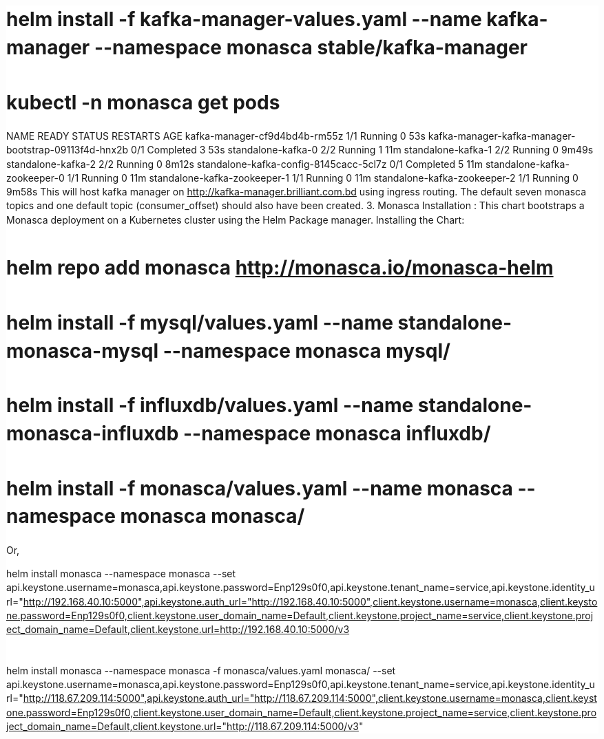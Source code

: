 # helm install -f kafka-manager-values.yaml --name kafka-manager --namespace monasca stable/kafka-manager
# kubectl -n monasca get pods
NAME                                                   READY   STATUS      RESTARTS   AGE
kafka-manager-cf9d4bd4b-rm55z                          1/1     Running     0          53s
kafka-manager-kafka-manager-bootstrap-09113f4d-hnx2b   0/1     Completed   3          53s
standalone-kafka-0                                     2/2     Running     1          11m
standalone-kafka-1                                     2/2     Running     0          9m49s
standalone-kafka-2                                     2/2     Running     0          8m12s
standalone-kafka-config-8145cacc-5cl7z                 0/1     Completed   5          11m
standalone-kafka-zookeeper-0                           1/1     Running     0          11m
standalone-kafka-zookeeper-1                           1/1     Running     0          11m
standalone-kafka-zookeeper-2                           1/1     Running     0          9m58s
This will host kafka manager on http://kafka-manager.brilliant.com.bd using ingress routing. The default seven monasca topics and one default topic (consumer_offset) should also have been created.
3. Monasca Installation :
This chart bootstraps a Monasca deployment on a Kubernetes cluster using the Helm Package manager.
Installing the Chart:
# helm repo add monasca http://monasca.io/monasca-helm
# helm install -f mysql/values.yaml --name standalone-monasca-mysql --namespace monasca mysql/
# helm install -f influxdb/values.yaml --name standalone-monasca-influxdb --namespace monasca influxdb/
# helm install -f monasca/values.yaml --name monasca --namespace monasca monasca/

Or,

helm install monasca --namespace monasca --set api.keystone.username=monasca,api.keystone.password=Enp129s0f0,api.keystone.tenant_name=service,api.keystone.identity_url="http://192.168.40.10:5000",api.keystone.auth_url="http://192.168.40.10:5000",client.keystone.username=monasca,client.keystone.password=Enp129s0f0,client.keystone.user_domain_name=Default,client.keystone.project_name=service,client.keystone.project_domain_name=Default,client.keystone.url=http://192.168.40.10:5000/v3

# 

helm install monasca --namespace monasca -f monasca/values.yaml monasca/ --set api.keystone.username=monasca,api.keystone.password=Enp129s0f0,api.keystone.tenant_name=service,api.keystone.identity_url="http://118.67.209.114:5000",api.keystone.auth_url="http://118.67.209.114:5000",client.keystone.username=monasca,client.keystone.password=Enp129s0f0,client.keystone.user_domain_name=Default,client.keystone.project_name=service,client.keystone.project_domain_name=Default,client.keystone.url="http://118.67.209.114:5000/v3"

